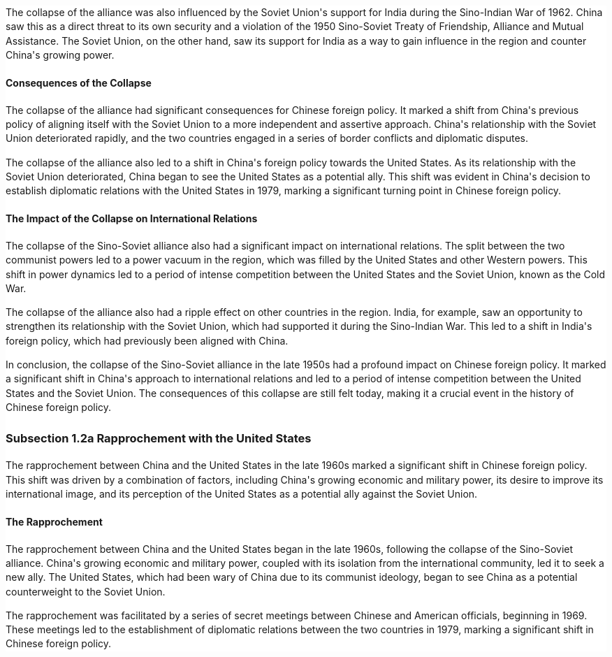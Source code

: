 The collapse of the alliance was also influenced by the Soviet Union's support for India during the Sino-Indian War of 1962. China saw this as a direct threat to its own security and a violation of the 1950 Sino-Soviet Treaty of Friendship, Alliance and Mutual Assistance. The Soviet Union, on the other hand, saw its support for India as a way to gain influence in the region and counter China's growing power.

#### Consequences of the Collapse

The collapse of the alliance had significant consequences for Chinese foreign policy. It marked a shift from China's previous policy of aligning itself with the Soviet Union to a more independent and assertive approach. China's relationship with the Soviet Union deteriorated rapidly, and the two countries engaged in a series of border conflicts and diplomatic disputes.

The collapse of the alliance also led to a shift in China's foreign policy towards the United States. As its relationship with the Soviet Union deteriorated, China began to see the United States as a potential ally. This shift was evident in China's decision to establish diplomatic relations with the United States in 1979, marking a significant turning point in Chinese foreign policy.

#### The Impact of the Collapse on International Relations

The collapse of the Sino-Soviet alliance also had a significant impact on international relations. The split between the two communist powers led to a power vacuum in the region, which was filled by the United States and other Western powers. This shift in power dynamics led to a period of intense competition between the United States and the Soviet Union, known as the Cold War.

The collapse of the alliance also had a ripple effect on other countries in the region. India, for example, saw an opportunity to strengthen its relationship with the Soviet Union, which had supported it during the Sino-Indian War. This led to a shift in India's foreign policy, which had previously been aligned with China.

In conclusion, the collapse of the Sino-Soviet alliance in the late 1950s had a profound impact on Chinese foreign policy. It marked a significant shift in China's approach to international relations and led to a period of intense competition between the United States and the Soviet Union. The consequences of this collapse are still felt today, making it a crucial event in the history of Chinese foreign policy.





### Subsection 1.2a Rapprochement with the United States

The rapprochement between China and the United States in the late 1960s marked a significant shift in Chinese foreign policy. This shift was driven by a combination of factors, including China's growing economic and military power, its desire to improve its international image, and its perception of the United States as a potential ally against the Soviet Union.

#### The Rapprochement

The rapprochement between China and the United States began in the late 1960s, following the collapse of the Sino-Soviet alliance. China's growing economic and military power, coupled with its isolation from the international community, led it to seek a new ally. The United States, which had been wary of China due to its communist ideology, began to see China as a potential counterweight to the Soviet Union.

The rapprochement was facilitated by a series of secret meetings between Chinese and American officials, beginning in 1969. These meetings led to the establishment of diplomatic relations between the two countries in 1979, marking a significant shift in Chinese foreign policy.
